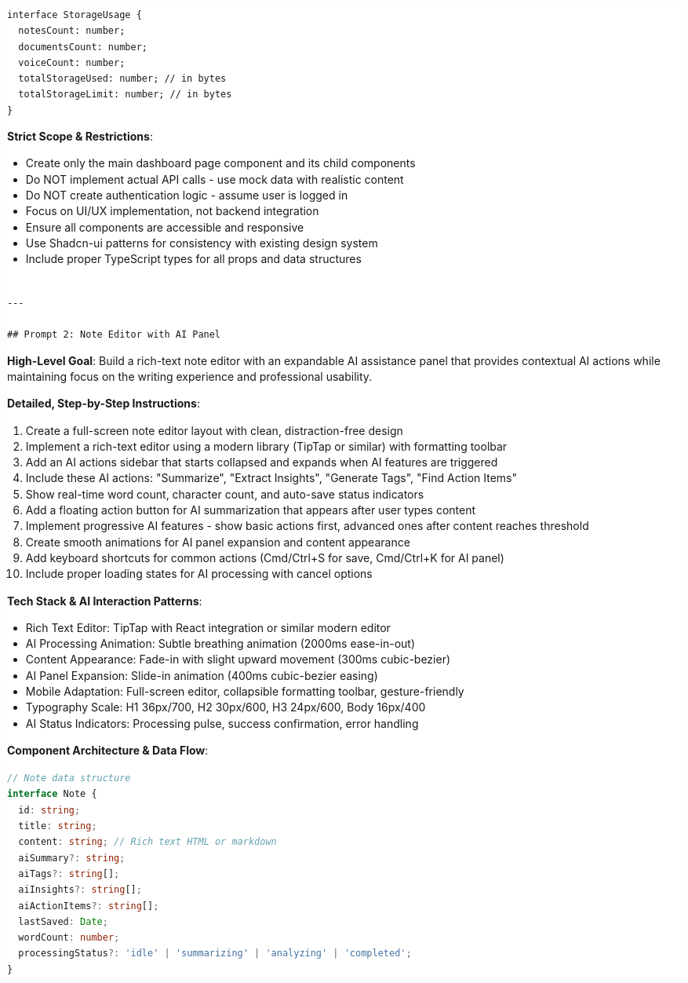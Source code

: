 ```
interface StorageUsage {
  notesCount: number;
  documentsCount: number;
  voiceCount: number;
  totalStorageUsed: number; // in bytes
  totalStorageLimit: number; // in bytes
}
```

**Strict Scope & Restrictions**:
- Create only the main dashboard page component and its child components
- Do NOT implement actual API calls - use mock data with realistic content
- Do NOT create authentication logic - assume user is logged in
- Focus on UI/UX implementation, not backend integration
- Ensure all components are accessible and responsive
- Use Shadcn-ui patterns for consistency with existing design system
- Include proper TypeScript types for all props and data structures
```

---

## Prompt 2: Note Editor with AI Panel

```
**High-Level Goal**: Build a rich-text note editor with an expandable AI assistance panel that provides contextual AI actions while maintaining focus on the writing experience and professional usability.

**Detailed, Step-by-Step Instructions**:
1. Create a full-screen note editor layout with clean, distraction-free design
2. Implement a rich-text editor using a modern library (TipTap or similar) with formatting toolbar
3. Add an AI actions sidebar that starts collapsed and expands when AI features are triggered
4. Include these AI actions: "Summarize", "Extract Insights", "Generate Tags", "Find Action Items"
5. Show real-time word count, character count, and auto-save status indicators
6. Add a floating action button for AI summarization that appears after user types content
7. Implement progressive AI features - show basic actions first, advanced ones after content reaches threshold
8. Create smooth animations for AI panel expansion and content appearance
9. Add keyboard shortcuts for common actions (Cmd/Ctrl+S for save, Cmd/Ctrl+K for AI panel)
10. Include proper loading states for AI processing with cancel options

**Tech Stack & AI Interaction Patterns**:
- Rich Text Editor: TipTap with React integration or similar modern editor
- AI Processing Animation: Subtle breathing animation (2000ms ease-in-out)
- Content Appearance: Fade-in with slight upward movement (300ms cubic-bezier)
- AI Panel Expansion: Slide-in animation (400ms cubic-bezier easing)
- Mobile Adaptation: Full-screen editor, collapsible formatting toolbar, gesture-friendly
- Typography Scale: H1 36px/700, H2 30px/600, H3 24px/600, Body 16px/400
- AI Status Indicators: Processing pulse, success confirmation, error handling

**Component Architecture & Data Flow**:
```typescript
// Note data structure
interface Note {
  id: string;
  title: string;
  content: string; // Rich text HTML or markdown
  aiSummary?: string;
  aiTags?: string[];
  aiInsights?: string[];
  aiActionItems?: string[];
  lastSaved: Date;
  wordCount: number;
  processingStatus?: 'idle' | 'summarizing' | 'analyzing' | 'completed';
}
```